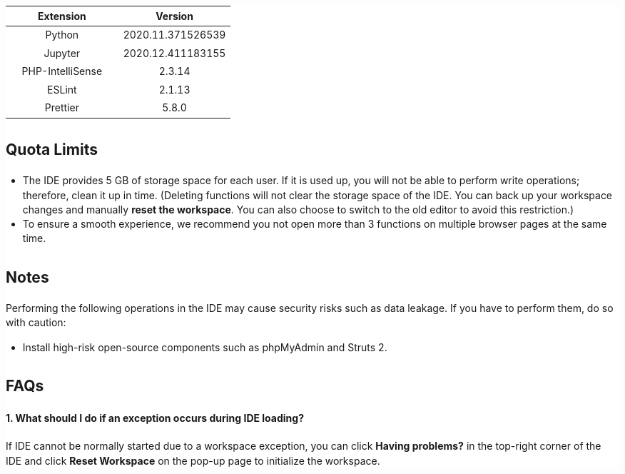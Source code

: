 <table>
<thead>
<tr>
<th width="50%" style="text-align:center">Extension</th>
<th style="text-align:center">Version</th>
</tr>
</thead>
<tbody>
<tr>
<td style="text-align:center">Python</td>
<td style="text-align:center">2020.11.371526539</td>
</tr>
<tr>
<td style="text-align:center">Jupyter</td>
<td style="text-align:center">2020.12.411183155</td>
</tr>
<tr>
<td style="text-align:center">PHP-IntelliSense</td>
<td style="text-align:center">2.3.14</td>
</tr>
<tr>
<td style="text-align:center">ESLint</td>
<td style="text-align:center">2.1.13</td>
</tr>
<tr>
<td style="text-align:center">Prettier</td>
<td style="text-align:center">5.8.0</td>
</tr>
</tbody>
</table>


## Quota Limits

- The IDE provides 5 GB of storage space for each user. If it is used up, you will not be able to perform write operations; therefore, clean it up in time. (Deleting functions will not clear the storage space of the IDE. You can back up your workspace changes and manually **reset the workspace**. You can also choose to switch to the old editor to avoid this restriction.)
- To ensure a smooth experience, we recommend you not open more than 3 functions on multiple browser pages at the same time.

## Notes

Performing the following operations in the IDE may cause security risks such as data leakage. If you have to perform them, do so with caution:

- Install high-risk open-source components such as phpMyAdmin and Struts 2.

## FAQs

#### 1. What should I do if an exception occurs during IDE loading?
If IDE cannot be normally started due to a workspace exception, you can click **Having problems?** in the top-right corner of the IDE and click **Reset Workspace** on the pop-up page to initialize the workspace.
